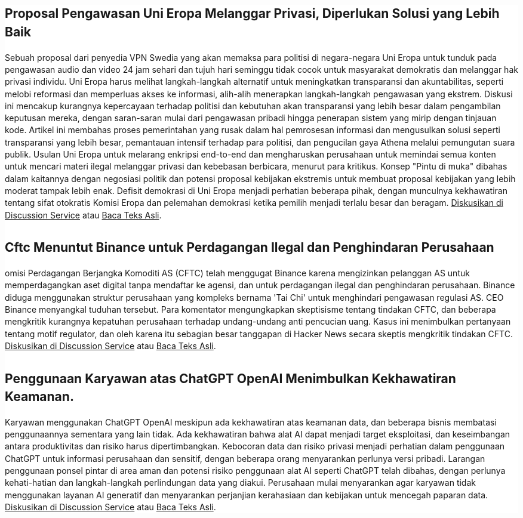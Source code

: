## Proposal Pengawasan Uni Eropa Melanggar Privasi, Diperlukan Solusi yang Lebih Baik

Sebuah proposal dari penyedia VPN Swedia yang akan memaksa para politisi di negara-negara Uni Eropa untuk tunduk pada pengawasan audio dan video 24 jam sehari dan tujuh hari seminggu tidak cocok untuk masyarakat demokratis dan melanggar hak privasi individu. Uni Eropa harus melihat langkah-langkah alternatif untuk meningkatkan transparansi dan akuntabilitas, seperti melobi reformasi dan memperluas akses ke informasi, alih-alih menerapkan langkah-langkah pengawasan yang ekstrem. Diskusi ini mencakup kurangnya kepercayaan terhadap politisi dan kebutuhan akan transparansi yang lebih besar dalam pengambilan keputusan mereka, dengan saran-saran mulai dari pengawasan pribadi hingga penerapan sistem yang mirip dengan tinjauan kode. Artikel ini membahas proses pemerintahan yang rusak dalam hal pemrosesan informasi dan mengusulkan solusi seperti transparansi yang lebih besar, pemantauan intensif terhadap para politisi, dan pengucilan gaya Athena melalui pemungutan suara publik. Usulan Uni Eropa untuk melarang enkripsi end-to-end dan mengharuskan perusahaan untuk memindai semua konten untuk mencari materi ilegal melanggar privasi dan kebebasan berbicara, menurut para kritikus. Konsep "Pintu di muka" dibahas dalam kaitannya dengan negosiasi politik dan potensi proposal kebijakan ekstremis untuk membuat proposal kebijakan yang lebih moderat tampak lebih enak. Defisit demokrasi di Uni Eropa menjadi perhatian beberapa pihak, dengan munculnya kekhawatiran tentang sifat otokratis Komisi Eropa dan pelemahan demokrasi ketika pemilih menjadi terlalu besar dan beragam. [Diskusikan di Discussion Service](http://news.ycombinator.com/item?id=35321994) atau [Baca Teks Asli](https://mullvad.net/en/chatcontrol).

## Cftc Menuntut Binance untuk Perdagangan Ilegal dan Penghindaran Perusahaan

omisi Perdagangan Berjangka Komoditi AS (CFTC) telah menggugat Binance karena mengizinkan pelanggan AS untuk memperdagangkan aset digital tanpa mendaftar ke agensi, dan untuk perdagangan ilegal dan penghindaran perusahaan. Binance diduga menggunakan struktur perusahaan yang kompleks bernama 'Tai Chi' untuk menghindari pengawasan regulasi AS. CEO Binance menyangkal tuduhan tersebut. Para komentator mengungkapkan skeptisisme tentang tindakan CFTC, dan beberapa mengkritik kurangnya kepatuhan perusahaan terhadap undang-undang anti pencucian uang. Kasus ini menimbulkan pertanyaan tentang motif regulator, dan oleh karena itu sebagian besar tanggapan di Hacker News secara skeptis mengkritik tindakan CFTC. [Diskusikan di Discussion Service](http://news.ycombinator.com/item?id=35327996) atau [Baca Teks Asli](https://www.docdroid.net/60YAbCz/cftc-binance-pdf).

## Penggunaan Karyawan atas ChatGPT OpenAI Menimbulkan Kekhawatiran Keamanan.

Karyawan menggunakan ChatGPT OpenAI meskipun ada kekhawatiran atas keamanan data, dan beberapa bisnis membatasi penggunaannya sementara yang lain tidak. Ada kekhawatiran bahwa alat AI dapat menjadi target eksploitasi, dan keseimbangan antara produktivitas dan risiko harus dipertimbangkan. Kebocoran data dan risiko privasi menjadi perhatian dalam penggunaan ChatGPT untuk informasi perusahaan dan sensitif, dengan beberapa orang menyarankan perlunya versi pribadi. Larangan penggunaan ponsel pintar di area aman dan potensi risiko penggunaan alat AI seperti ChatGPT telah dibahas, dengan perlunya kehati-hatian dan langkah-langkah perlindungan data yang diakui. Perusahaan mulai menyarankan agar karyawan tidak menggunakan layanan AI generatif dan menyarankan perjanjian kerahasiaan dan kebijakan untuk mencegah paparan data. [Diskusikan di Discussion Service](http://news.ycombinator.com/item?id=35330438) atau [Baca Teks Asli](https://www.darkreading.com/risk/employees-feeding-sensitive-business-data-chatgpt-raising-security-fears).
